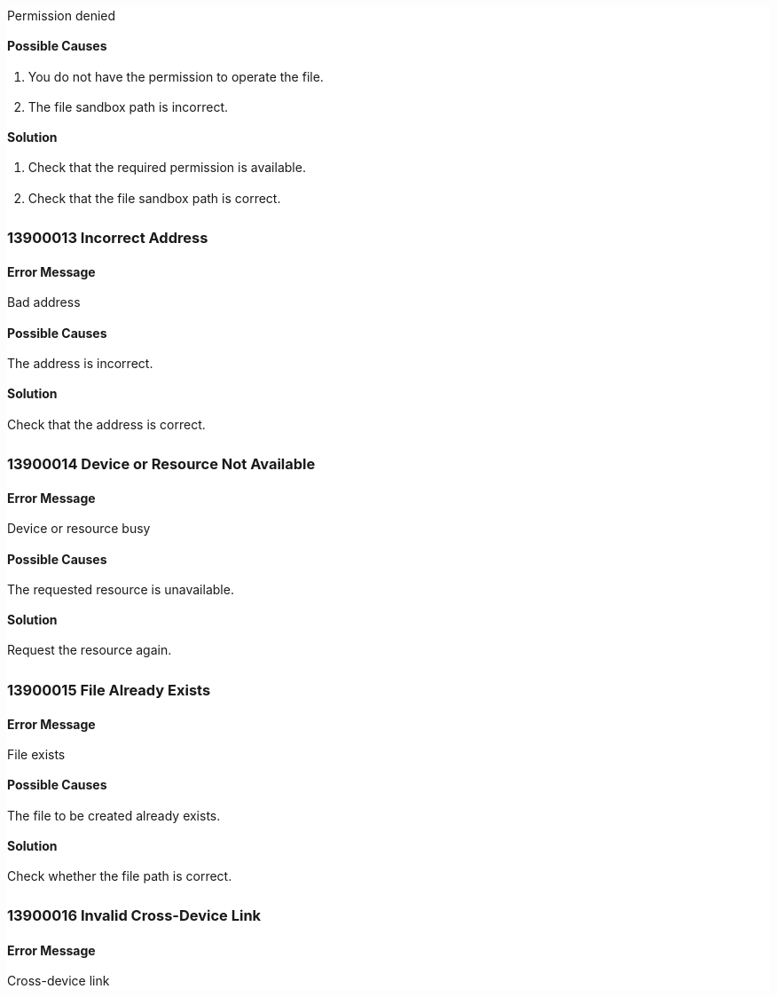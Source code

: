 Permission denied

**Possible Causes**

1. You do not have the permission to operate the file.

2. The file sandbox path is incorrect.

**Solution**

1. Check that the required permission is available.

2. Check that the file sandbox path is correct.

### 13900013 Incorrect Address

**Error Message**

Bad address

**Possible Causes**

The address is incorrect.

**Solution**

Check that the address is correct.

### 13900014 Device or Resource Not Available

**Error Message**

Device or resource busy

**Possible Causes**

The requested resource is unavailable.

**Solution**

Request the resource again.

### 13900015 File Already Exists

**Error Message**

File exists

**Possible Causes**

The file to be created already exists.

**Solution**

Check whether the file path is correct.

### 13900016 Invalid Cross-Device Link

**Error Message**

Cross-device link
